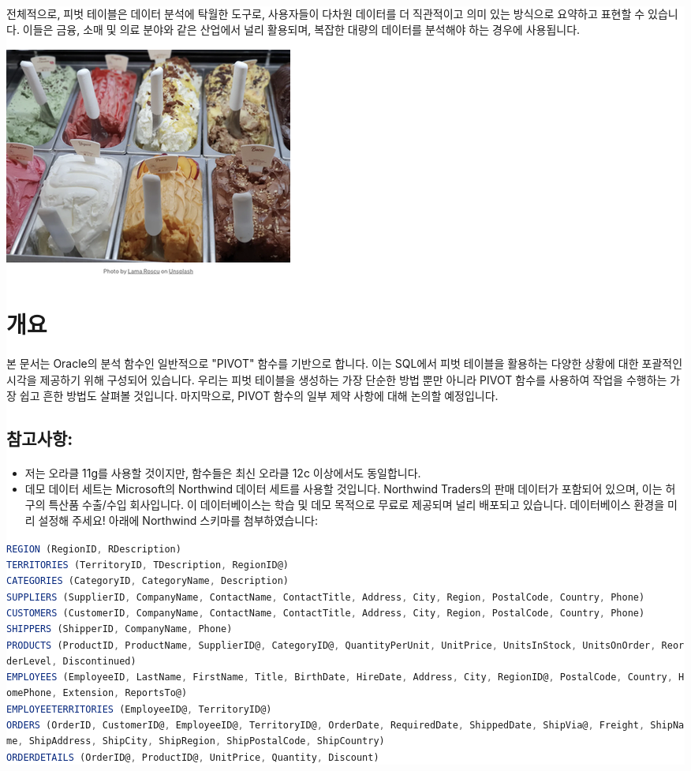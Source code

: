 <div class="content-ad"></div>

전체적으로, 피벗 테이블은 데이터 분석에 탁월한 도구로, 사용자들이 다차원 데이터를 더 직관적이고 의미 있는 방식으로 요약하고 표현할 수 있습니다. 이들은 금융, 소매 및 의료 분야와 같은 산업에서 널리 활용되며, 복잡한 대량의 데이터를 분석해야 하는 경우에 사용됩니다.

![이미지](/assets/img/2024-06-19-HowtoPivotTablesinSQL_1.png)

# 개요

본 문서는 Oracle의 분석 함수인 일반적으로 "PIVOT" 함수를 기반으로 합니다. 이는 SQL에서 피벗 테이블을 활용하는 다양한 상황에 대한 포괄적인 시각을 제공하기 위해 구성되어 있습니다. 우리는 피벗 테이블을 생성하는 가장 단순한 방법 뿐만 아니라 PIVOT 함수를 사용하여 작업을 수행하는 가장 쉽고 흔한 방법도 살펴볼 것입니다. 마지막으로, PIVOT 함수의 일부 제약 사항에 대해 논의할 예정입니다.

<div class="content-ad"></div>

## 참고사항:

- 저는 오라클 11g를 사용할 것이지만, 함수들은 최신 오라클 12c 이상에서도 동일합니다.
- 데모 데이터 세트는 Microsoft의 Northwind 데이터 세트를 사용할 것입니다. Northwind Traders의 판매 데이터가 포함되어 있으며, 이는 허구의 특산품 수출/수입 회사입니다. 이 데이터베이스는 학습 및 데모 목적으로 무료로 제공되며 널리 배포되고 있습니다. 데이터베이스 환경을 미리 설정해 주세요! 아래에 Northwind 스키마를 첨부하였습니다:

```js
REGION (RegionID, RDescription)
TERRITORIES (TerritoryID, TDescription, RegionID@)
CATEGORIES (CategoryID, CategoryName, Description)
SUPPLIERS (SupplierID, CompanyName, ContactName, ContactTitle, Address, City, Region, PostalCode, Country, Phone)
CUSTOMERS (CustomerID, CompanyName, ContactName, ContactTitle, Address, City, Region, PostalCode, Country, Phone)
SHIPPERS (ShipperID, CompanyName, Phone)
PRODUCTS (ProductID, ProductName, SupplierID@, CategoryID@, QuantityPerUnit, UnitPrice, UnitsInStock, UnitsOnOrder, ReorderLevel, Discontinued)
EMPLOYEES (EmployeeID, LastName, FirstName, Title, BirthDate, HireDate, Address, City, RegionID@, PostalCode, Country, HomePhone, Extension, ReportsTo@)
EMPLOYEETERRITORIES (EmployeeID@, TerritoryID@)
ORDERS (OrderID, CustomerID@, EmployeeID@, TerritoryID@, OrderDate, RequiredDate, ShippedDate, ShipVia@, Freight, ShipName, ShipAddress, ShipCity, ShipRegion, ShipPostalCode, ShipCountry)
ORDERDETAILS (OrderID@, ProductID@, UnitPrice, Quantity, Discount)
```
